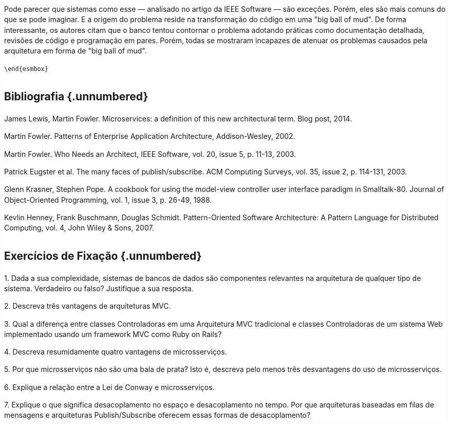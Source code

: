 Pode parecer que sistemas como esse — analisado no artigo da IEEE
Software — são exceções. Porém, eles são mais comuns do que se pode
imaginar. E a origem do problema reside na transformação do código em
uma "big ball of mud". De forma interessante, os autores citam que o
banco tentou contornar o problema adotando práticas como documentação
detalhada, revisões de código e programação em pares. Porém, todas se
mostraram incapazes de atenuar os problemas causados pela arquitetura em
forma de "big ball of mud".
```{=latex}
\end{esmbox}
```

## Bibliografia {.unnumbered}

James Lewis, Martin Fowler. Microservices: a definition of this new
architectural term. Blog post, 2014.

Martin Fowler. Patterns of Enterprise Application Architecture,
Addison-Wesley, 2002.

Martin Fowler. Who Needs an Architect, IEEE Software, 
vol. 20, issue 5, p. 11-13, 2003.

Patrick Eugster et al. The many faces of publish/subscribe. ACM
Computing Surveys, vol. 35, issue 2, p. 114-131, 2003.

Glenn Krasner, Stephen Pope. A cookbook for using the model-view
controller user interface paradigm in Smalltalk-80. Journal of
Object-Oriented Programming, vol. 1, issue 3, p. 26-49, 1988.

Kevlin Henney, Frank Buschmann, Douglas Schmidt. Pattern-Oriented
Software Architecture: A Pattern Language for Distributed Computing,
vol. 4, John Wiley & Sons, 2007.

## Exercícios de Fixação {.unnumbered}

1\. Dada a sua complexidade, sistemas de bancos de dados são componentes
    relevantes na arquitetura de qualquer tipo de sistema. Verdadeiro
    ou falso? Justifique a sua resposta.

2\. Descreva três vantagens de arquiteturas MVC.

3\. Qual a diferença entre classes Controladoras em uma Arquitetura MVC
    tradicional e classes Controladoras de um sistema Web implementado
    usando um framework MVC como Ruby on Rails?

4\. Descreva resumidamente quatro vantagens de microsserviços.

5\. Por que microsserviços não são uma bala de prata? Isto é, descreva
    pelo menos três desvantagens do uso de microsserviços.

6\. Explique a relação entre a Lei de Conway e microsserviços.

7\. Explique o que significa desacoplamento no espaço e desacoplamento
    no tempo. Por que arquiteturas baseadas em filas de mensagens e
    arquiteturas Publish/Subscribe oferecem essas formas de
    desacoplamento?
